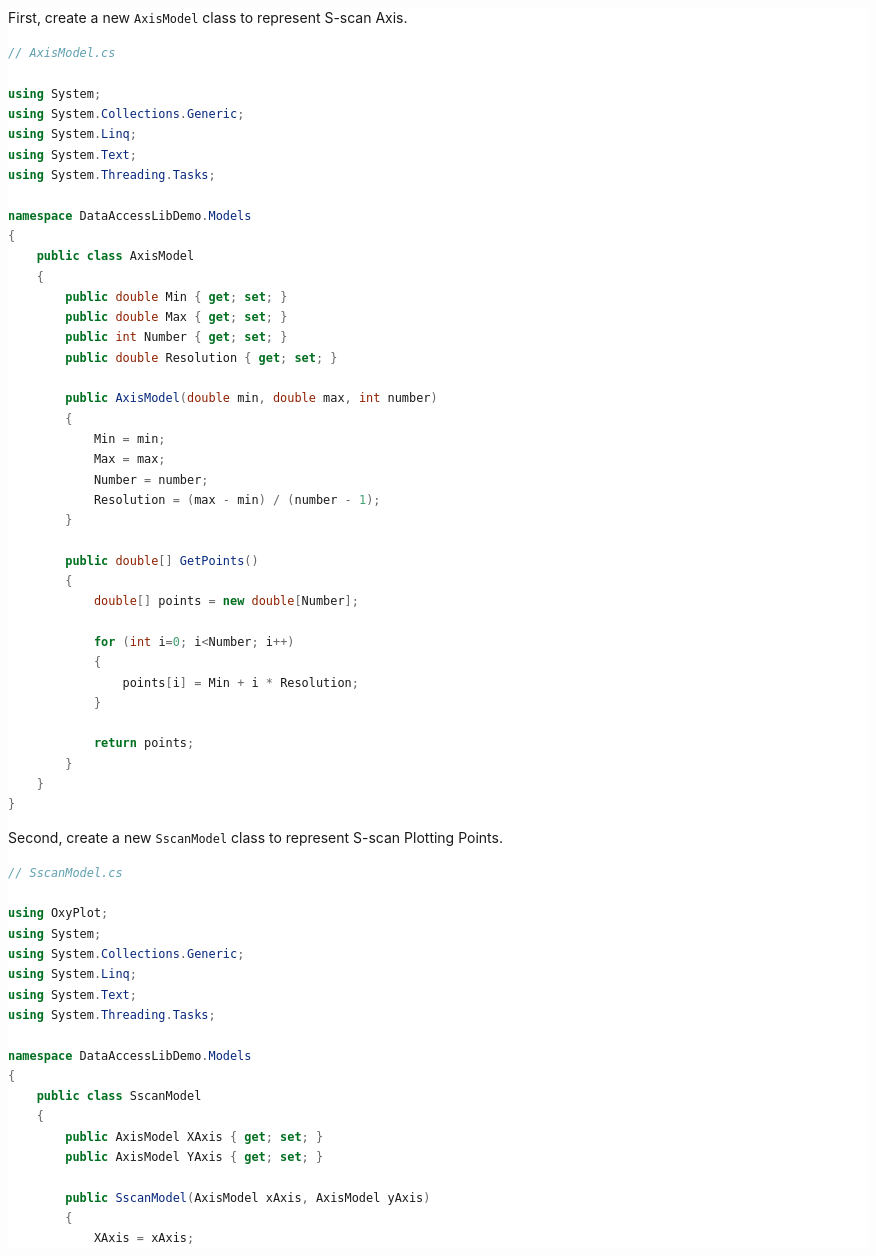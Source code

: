 First, create a new `AxisModel` class to represent S-scan Axis.

```c#
// AxisModel.cs

using System;
using System.Collections.Generic;
using System.Linq;
using System.Text;
using System.Threading.Tasks;

namespace DataAccessLibDemo.Models
{
    public class AxisModel
    {
        public double Min { get; set; }
        public double Max { get; set; }
        public int Number { get; set; }
        public double Resolution { get; set; }

        public AxisModel(double min, double max, int number)
        {
            Min = min;
            Max = max;
            Number = number;
            Resolution = (max - min) / (number - 1);
        }

        public double[] GetPoints()
        {
            double[] points = new double[Number];

            for (int i=0; i<Number; i++)
            {
                points[i] = Min + i * Resolution;
            }

            return points;
        }
    }
}
```

Second, create a new `SscanModel` class to represent S-scan Plotting Points.

```c#
// SscanModel.cs

using OxyPlot;
using System;
using System.Collections.Generic;
using System.Linq;
using System.Text;
using System.Threading.Tasks;

namespace DataAccessLibDemo.Models
{
    public class SscanModel
    {
        public AxisModel XAxis { get; set; }
        public AxisModel YAxis { get; set; }

        public SscanModel(AxisModel xAxis, AxisModel yAxis)
        {
            XAxis = xAxis;
```